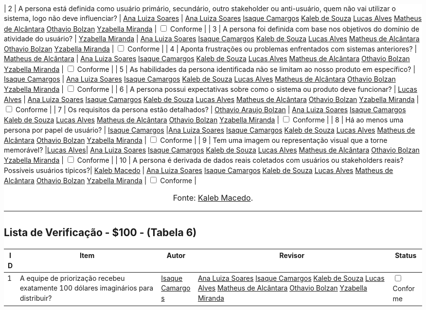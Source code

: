 | 2  | A persona está definida como usuário primário, secundário, outro stakeholder ou anti-usuário, quem não vai utilizar o sistema, logo não deve influenciar?               | [Ana Luiza Soares](https://github.com/Ana-Luiza-SC)       | [Ana Luiza Soares](https://github.com/Ana-Luiza-SC) [Isaque Camargos](https://github.com/isaqzin) [Kaleb de Souza](https://github.com/kalebmacedo) [Lucas Alves](https://github.com/LucasAlves71) [Matheus de Alcântara](https://github.com/matheusdealcantara) [Othavio Bolzan](https://github.com/bolzanMGB) [Yzabella Miranda](https://github.com/redjsun) | <input type="checkbox"> Conforme |
| 3  | A persona foi definida com base nos objetivos do domínio de atividade do usuário?                           | [Yzabella Miranda](https://github.com/redjsun)  | [Ana Luiza Soares](https://github.com/Ana-Luiza-SC) [Isaque Camargos](https://github.com/isaqzin) [Kaleb de Souza](https://github.com/kalebmacedo) [Lucas Alves](https://github.com/LucasAlves71) [Matheus de Alcântara](https://github.com/matheusdealcantara) [Othavio Bolzan](https://github.com/bolzanMGB) [Yzabella Miranda](https://github.com/redjsun) | <input type="checkbox"> Conforme |
| 4  | Aponta frustrações ou problemas enfrentados com sistemas anteriores?                                        | [Matheus de Alcântara](https://github.com/matheusdealcantara)   | [Ana Luiza Soares](https://github.com/Ana-Luiza-SC) [Isaque Camargos](https://github.com/isaqzin) [Kaleb de Souza](https://github.com/kalebmacedo) [Lucas Alves](https://github.com/LucasAlves71) [Matheus de Alcântara](https://github.com/matheusdealcantara) [Othavio Bolzan](https://github.com/bolzanMGB) [Yzabella Miranda](https://github.com/redjsun) | <input type="checkbox"> Conforme |
| 5  | As habilidades da persona identificada não se limitam ao nosso produto em específico?                       | [Isaque Camargos](https://github.com/isaqzin)    | [Ana Luiza Soares](https://github.com/Ana-Luiza-SC) [Isaque Camargos](https://github.com/isaqzin) [Kaleb de Souza](https://github.com/kalebmacedo) [Lucas Alves](https://github.com/LucasAlves71) [Matheus de Alcântara](https://github.com/matheusdealcantara) [Othavio Bolzan](https://github.com/bolzanMGB) [Yzabella Miranda](https://github.com/redjsun) | <input type="checkbox"> Conforme |
| 6  | A persona possui expectativas sobre como o sistema ou produto deve funcionar?                               | [Lucas Alves](https://github.com/LucasAlves71)     | [Ana Luiza Soares](https://github.com/Ana-Luiza-SC) [Isaque Camargos](https://github.com/isaqzin) [Kaleb de Souza](https://github.com/kalebmacedo) [Lucas Alves](https://github.com/LucasAlves71) [Matheus de Alcântara](https://github.com/matheusdealcantara) [Othavio Bolzan](https://github.com/bolzanMGB) [Yzabella Miranda](https://github.com/redjsun) | <input type="checkbox"> Conforme |
| 7  | Os requisitos da persona estão detalhados?                                                                   | [Othavio Araujo Bolzan](https://github.com/bolzanMGB)   | [Ana Luiza Soares](https://github.com/Ana-Luiza-SC) [Isaque Camargos](https://github.com/isaqzin) [Kaleb de Souza](https://github.com/kalebmacedo) [Lucas Alves](https://github.com/LucasAlves71) [Matheus de Alcântara](https://github.com/matheusdealcantara) [Othavio Bolzan](https://github.com/bolzanMGB) [Yzabella Miranda](https://github.com/redjsun) | <input type="checkbox"> Conforme |
| 8  | Há ao menos uma persona por papel de usuário?                                                                | [Isaque Camargos](https://github.com/isaqzin)    |[Ana Luiza Soares](https://github.com/Ana-Luiza-SC) [Isaque Camargos](https://github.com/isaqzin) [Kaleb de Souza](https://github.com/kalebmacedo) [Lucas Alves](https://github.com/LucasAlves71) [Matheus de Alcântara](https://github.com/matheusdealcantara) [Othavio Bolzan](https://github.com/bolzanMGB) [Yzabella Miranda](https://github.com/redjsun) | <input type="checkbox"> Conforme |
| 9  | Tem uma imagem ou representação visual que a torne memorável?                                               |[Lucas Alves](https://github.com/LucasAlves71)| [Ana Luiza Soares](https://github.com/Ana-Luiza-SC) [Isaque Camargos](https://github.com/isaqzin) [Kaleb de Souza](https://github.com/kalebmacedo) [Lucas Alves](https://github.com/LucasAlves71) [Matheus de Alcântara](https://github.com/matheusdealcantara) [Othavio Bolzan](https://github.com/bolzanMGB) [Yzabella Miranda](https://github.com/redjsun) | <input type="checkbox"> Conforme |
| 10  | A persona é derivada de dados reais coletados com usuários ou stakeholders reais? Possíveis usuários típicos?| [Kaleb Macedo](https://github.com/kalebmacedo)     | [Ana Luiza Soares](https://github.com/Ana-Luiza-SC) [Isaque Camargos](https://github.com/isaqzin) [Kaleb de Souza](https://github.com/kalebmacedo) [Lucas Alves](https://github.com/LucasAlves71) [Matheus de Alcântara](https://github.com/matheusdealcantara) [Othavio Bolzan](https://github.com/bolzanMGB) [Yzabella Miranda](https://github.com/redjsun) | <input type="checkbox"> Conforme |



<font size="3"><p style="text-align: center">Fonte: [Kaleb Macedo](https://github.com/kalebmacedo).</p></font>

---

## Lista de Verificação - $100 - (Tabela 6)



| ID | Item| Autor    | Revisor  | Status               | 
|----|----------|----------|----------|----------------------|
| 1  | A equipe de priorização recebeu exatamente 100 dólares imaginários para distribuir?  | [Isaque Camargos](https://github.com/isaqzin) |[Ana Luiza Soares](https://github.com/Ana-Luiza-SC) [Isaque Camargos](https://github.com/isaqzin) [Kaleb de Souza](https://github.com/kalebmacedo) [Lucas Alves](https://github.com/LucasAlves71) [Matheus de Alcântara](https://github.com/matheusdealcantara) [Othavio Bolzan](https://github.com/bolzanMGB) [Yzabella Miranda](https://github.com/redjsun) | <input type="checkbox"> Conforme |